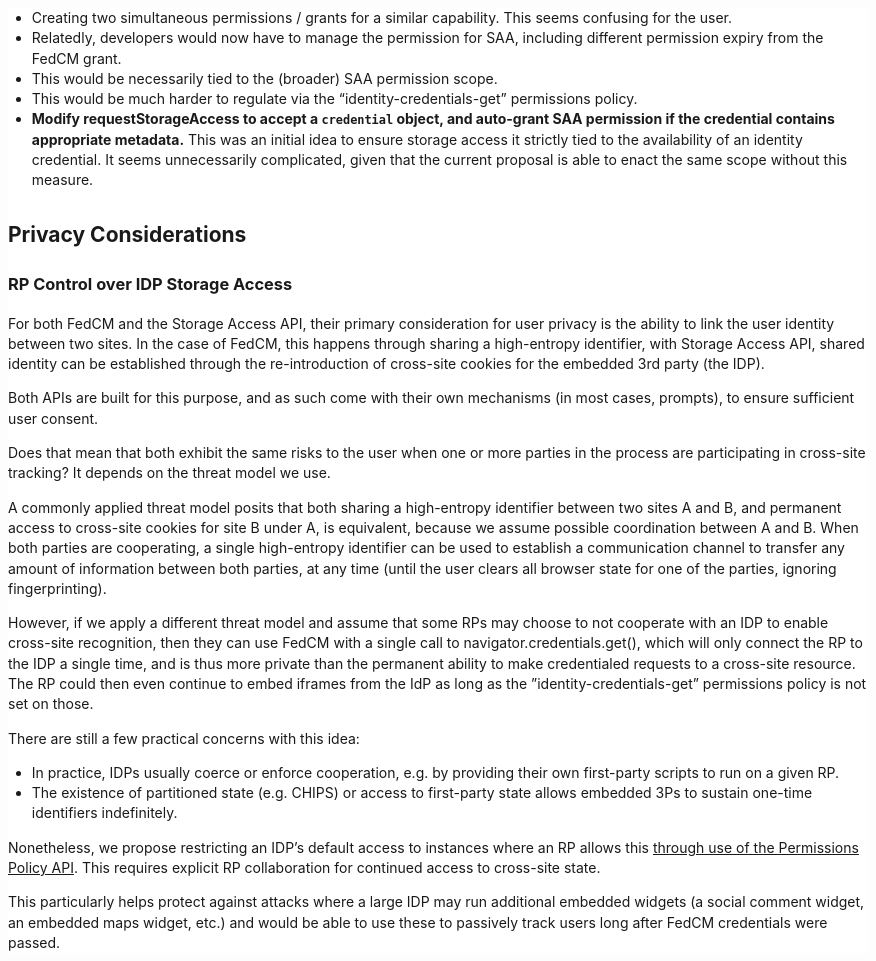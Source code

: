   * Creating two simultaneous permissions / grants for a similar capability. This seems confusing for the user.
  * Relatedly, developers would now have to manage the permission for SAA, including different permission expiry from the FedCM grant.
  * This would be necessarily tied to the (broader) SAA permission scope.
  * This would be much harder to regulate via the “identity-credentials-get” permissions policy.
* **Modify requestStorageAccess to accept a <code>credential</code> object, and auto-grant SAA permission if the credential contains appropriate metadata.**
    This was an initial idea to ensure storage access it strictly tied to the availability of an identity credential. It seems unnecessarily complicated, given that the current proposal is able to enact the same scope without this measure.

## Privacy Considerations

### RP Control over IDP Storage Access

For both FedCM and the Storage Access API, their primary consideration for user privacy is the ability to link the user identity between two sites. In the case of FedCM, this happens through sharing a high-entropy identifier, with Storage Access API, shared identity can be established through the re-introduction of cross-site cookies for the embedded 3rd party (the IDP).

Both APIs are built for this purpose, and as such come with their own mechanisms (in most cases, prompts), to ensure sufficient user consent.

Does that mean that both exhibit the same risks to the user when one or more parties in the process are participating in cross-site tracking? It depends on the threat model we use.

A commonly applied threat model posits that both sharing a high-entropy identifier between two sites A and B, and permanent access to cross-site cookies for site B under A, is equivalent, because we assume possible coordination between A and B. When both parties are cooperating, a single high-entropy identifier can be used to establish a communication channel to transfer any amount of information between both parties, at any time (until the user clears all browser state for one of the parties, ignoring fingerprinting).

However, if we apply a different threat model and assume that some RPs may choose to not cooperate with an IDP to enable cross-site recognition, then they can use FedCM with a single call to navigator.credentials.get(), which will only connect the RP to the IDP a single time, and is thus more private than the permanent ability to make credentialed requests to a cross-site resource. The RP could then even continue to embed iframes from the IdP as long as the ”identity-credentials-get” permissions policy is not set on those.

There are still a few practical concerns with this idea:

*   In practice, IDPs usually coerce or enforce cooperation, e.g. by providing their own first-party scripts to run on a given RP.
*   The existence of partitioned state (e.g. CHIPS) or access to first-party state allows embedded 3Ps to sustain one-time identifiers indefinitely.

Nonetheless, we propose restricting an IDP’s default access to instances where an RP allows this [through use of the Permissions Policy API](#interaction-with-permissions-policy). This requires explicit RP collaboration for continued access to cross-site state.

This particularly helps protect against attacks where a large IDP may run additional embedded widgets (a social comment widget, an embedded maps widget, etc.) and would be able to use these to passively track users long after FedCM credentials were passed.
